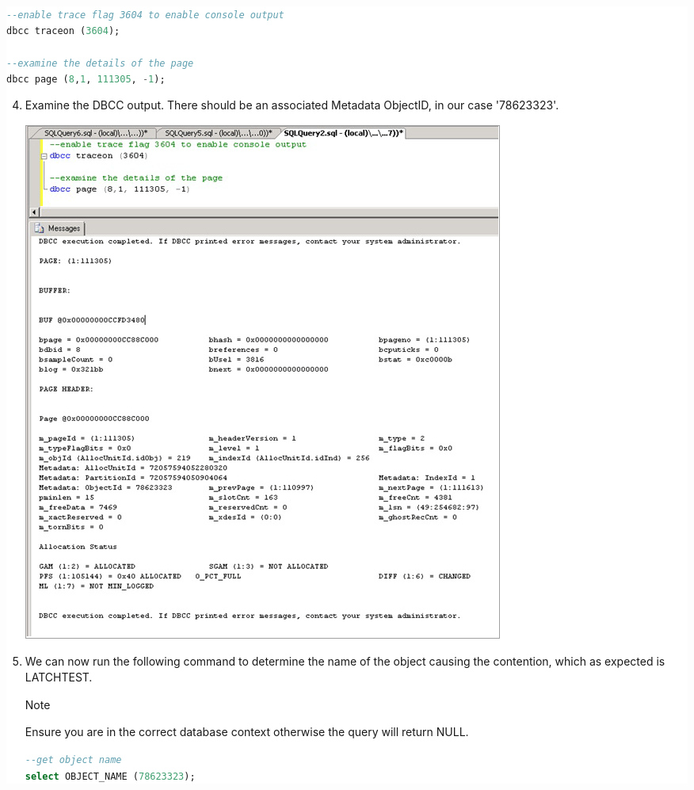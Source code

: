    ```sql
   --enable trace flag 3604 to enable console output
   dbcc traceon (3604);

   --examine the details of the page
   dbcc page (8,1, 111305, -1);
   ```

4. Examine the DBCC output. There should be an associated Metadata ObjectID, in our case '78623323'.

   ![Metadata ObjectID](./media/diagnose-resolve-latch-contention/image22.png)

5. We can now run the following command to determine the name of the object causing the contention, which as expected is LATCHTEST.
   
   > [!NOTE]
   > Ensure you are in the correct database context otherwise the query will return NULL.

   ```sql
   --get object name
   select OBJECT_NAME (78623323);
   ```
